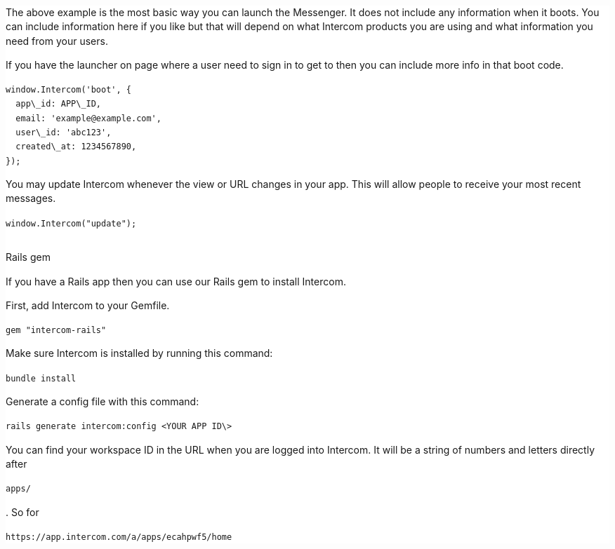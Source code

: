 The above example is the most basic way you can launch the Messenger. It does not include any information when it boots. You can include information here if you like but that will depend on what Intercom products you are using and what information you need from your users.

If you have the launcher on page where a user need to sign in to get to then you can include more info in that boot code.

```
window.Intercom('boot', {
  app\_id: APP\_ID,
  email: 'example@example.com',
  user\_id: 'abc123',
  created\_at: 1234567890,
});
```

You may update Intercom whenever the view or URL changes in your app. This will allow people to receive your most recent messages.

```
window.Intercom("update");
```

##

[](#rails-gem)

Rails gem

If you have a Rails app then you can use our Rails gem to install Intercom.

First, add Intercom to your Gemfile.

```
gem "intercom-rails"
```

Make sure Intercom is installed by running this command:

```
bundle install
```

Generate a config file with this command:

```
rails generate intercom:config <YOUR APP ID\>
```

You can find your workspace ID in the URL when you are logged into Intercom. It will be a string of numbers and letters directly after

```
apps/
```

. So for

```
https://app.intercom.com/a/apps/ecahpwf5/home
```
